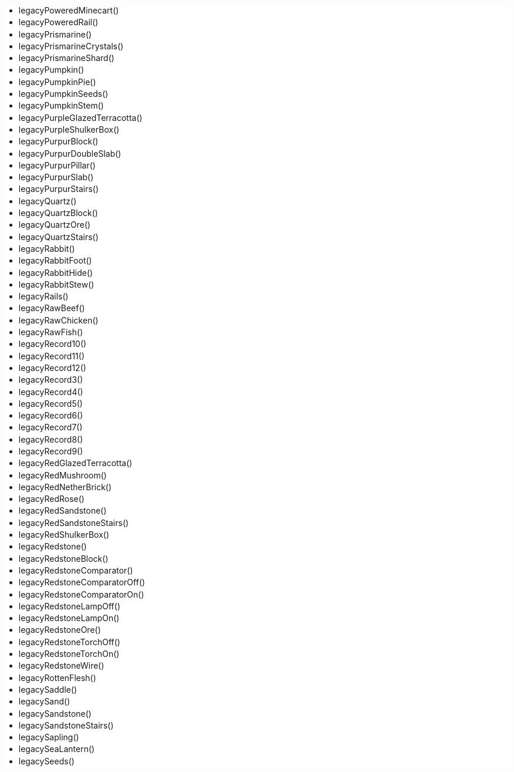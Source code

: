  * legacyPoweredMinecart()
 * legacyPoweredRail()
 * legacyPrismarine()
 * legacyPrismarineCrystals()
 * legacyPrismarineShard()
 * legacyPumpkin()
 * legacyPumpkinPie()
 * legacyPumpkinSeeds()
 * legacyPumpkinStem()
 * legacyPurpleGlazedTerracotta()
 * legacyPurpleShulkerBox()
 * legacyPurpurBlock()
 * legacyPurpurDoubleSlab()
 * legacyPurpurPillar()
 * legacyPurpurSlab()
 * legacyPurpurStairs()
 * legacyQuartz()
 * legacyQuartzBlock()
 * legacyQuartzOre()
 * legacyQuartzStairs()
 * legacyRabbit()
 * legacyRabbitFoot()
 * legacyRabbitHide()
 * legacyRabbitStew()
 * legacyRails()
 * legacyRawBeef()
 * legacyRawChicken()
 * legacyRawFish()
 * legacyRecord10()
 * legacyRecord11()
 * legacyRecord12()
 * legacyRecord3()
 * legacyRecord4()
 * legacyRecord5()
 * legacyRecord6()
 * legacyRecord7()
 * legacyRecord8()
 * legacyRecord9()
 * legacyRedGlazedTerracotta()
 * legacyRedMushroom()
 * legacyRedNetherBrick()
 * legacyRedRose()
 * legacyRedSandstone()
 * legacyRedSandstoneStairs()
 * legacyRedShulkerBox()
 * legacyRedstone()
 * legacyRedstoneBlock()
 * legacyRedstoneComparator()
 * legacyRedstoneComparatorOff()
 * legacyRedstoneComparatorOn()
 * legacyRedstoneLampOff()
 * legacyRedstoneLampOn()
 * legacyRedstoneOre()
 * legacyRedstoneTorchOff()
 * legacyRedstoneTorchOn()
 * legacyRedstoneWire()
 * legacyRottenFlesh()
 * legacySaddle()
 * legacySand()
 * legacySandstone()
 * legacySandstoneStairs()
 * legacySapling()
 * legacySeaLantern()
 * legacySeeds()